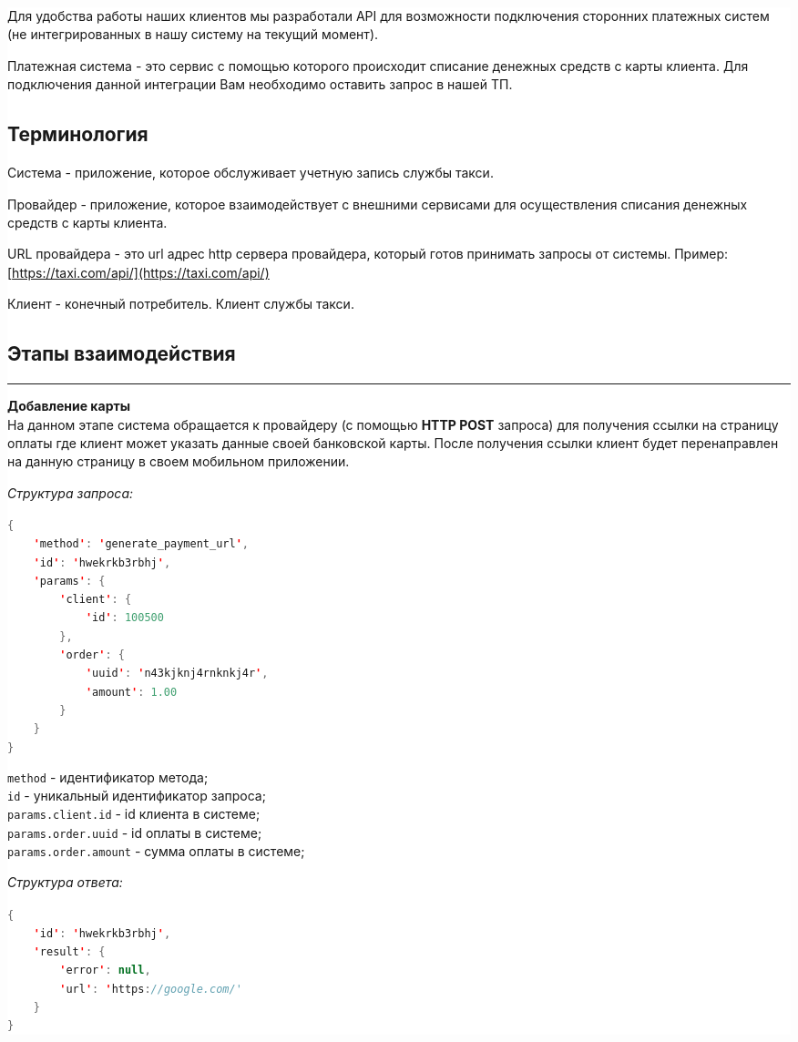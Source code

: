 Для удобства работы наших клиентов мы разработали API для возможности подключения сторонних платежных систем (не интегрированных в нашу систему на текущий момент).  
  
Платежная система - это сервис с помощью которого происходит списание денежных средств с карты клиента. Для подключения данной интеграции Вам необходимо оставить запрос в нашей ТП.

## Терминология

Система - приложение, которое обслуживает учетную запись службы такси.

Провайдер - приложение, которое взаимодействует с внешними сервисами для осуществления списания денежных средств с карты клиента.

URL провайдера - это url адрес http сервера провайдера, который готов принимать запросы от системы. Пример: [https://taxi.com/api/](https://taxi.com/api/)

Клиент - конечный потребитель. Клиент службы такси.

## Этапы взаимодействия

* * *

**Добавление карты**  
На данном этапе система обращается к провайдеру (с помощью **HTTP POST** запроса) для получения ссылки на страницу оплаты где клиент может указать данные своей банковской карты. После получения ссылки клиент будет перенаправлен на данную страницу в своем мобильном приложении.  
  
_Структура запроса:_

```java
{
    'method': 'generate_payment_url',
    'id': 'hwekrkb3rbhj',
    'params': {
        'client': {
            'id': 100500
        },
        'order': {
            'uuid': 'n43kjknj4rnknkj4r',
            'amount': 1.00
        }
    }
}
```

`method` - идентификатор метода;  
`id` - уникальный идентификатор запроса;  
`params.client.id` - id клиента в системе;  
`params.order.uuid` - id оплаты в системе;  
`params.order.amount` - сумма оплаты в системе;  
  
_Структура ответа:_

```java
{
    'id': 'hwekrkb3rbhj',
    'result': {
        'error': null,
        'url': 'https://google.com/'
    }
}
```
